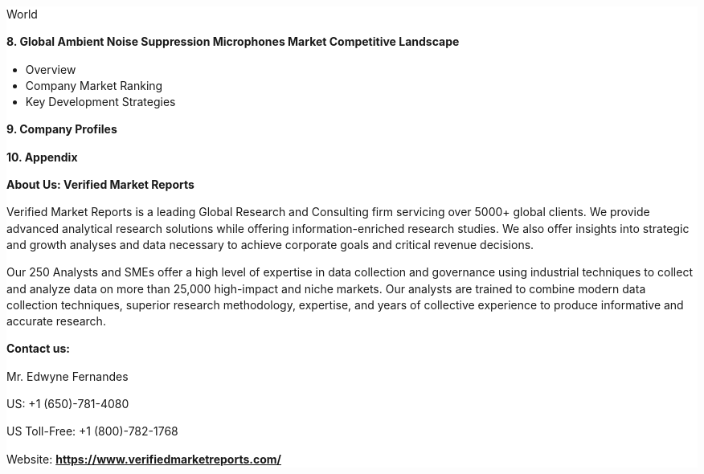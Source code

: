 World</li></ul><p id="" class=""><strong>8. Global Ambient Noise Suppression Microphones Market Competitive Landscape</strong></p><ul><li>Overview</li><li>Company Market Ranking</li><li>Key Development Strategies</li></ul><p id="" class=""><strong>9. Company Profiles</strong></p><p id="" class=""><strong>10. Appendix</strong></p><p id="" class=""><strong>About Us: Verified Market Reports</strong></p><p id="" class="">Verified Market Reports is a leading Global Research and Consulting firm servicing over 5000+ global clients. We provide advanced analytical research solutions while offering information-enriched research studies. We also offer insights into strategic and growth analyses and data necessary to achieve corporate goals and critical revenue decisions.</p><p id="" class="">Our 250 Analysts and SMEs offer a high level of expertise in data collection and governance using industrial techniques to collect and analyze data on more than 25,000 high-impact and niche markets. Our analysts are trained to combine modern data collection techniques, superior research methodology, expertise, and years of collective experience to produce informative and accurate research.</p><p id="" class=""><strong>Contact us:</strong></p><p id="" class="">Mr. Edwyne Fernandes</p><p id="" class="">US: +1 (650)-781-4080</p><p id="" class="">US Toll-Free: +1 (800)-782-1768</p><p id="" class="">Website: <a target="" data-test-app-aware-link=""><strong>https://www.verifiedmarketreports.com/</strong></a></p>
